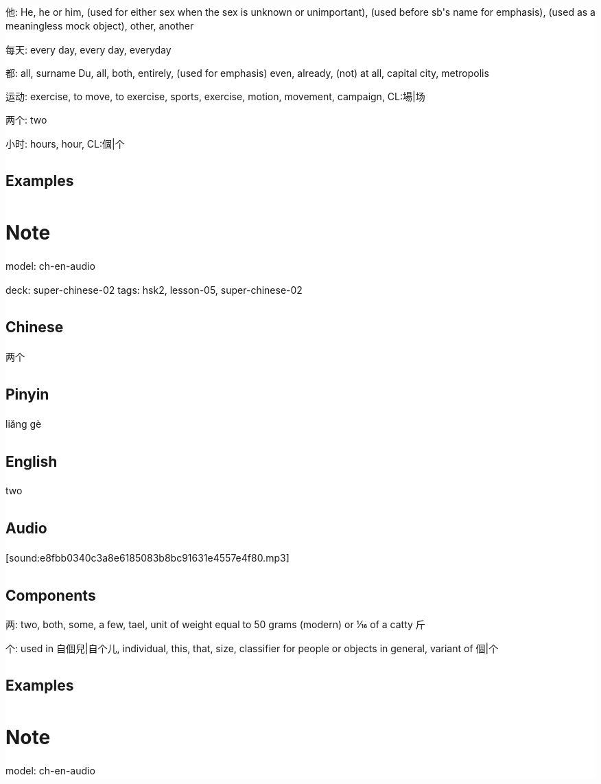 他: He, he or him, (used for either sex when the sex is unknown or unimportant), (used before sb&#39;s name for emphasis), (used as a meaningless mock object), other, another

每天: every day, every day, everyday

都: all, surname Du, all, both, entirely, (used for emphasis) even, already, (not) at all, capital city, metropolis

运动: exercise, to move, to exercise, sports, exercise, motion, movement, campaign, CL:場|场

两个: two

小时: hours, hour, CL:個|个

## Examples


# Note

model: ch-en-audio

deck: super-chinese-02
tags: hsk2, lesson-05, super-chinese-02

## Chinese
两个
## Pinyin
liǎng gè
<br>
## English
two
## Audio
[sound:e8fbb0340c3a8e6185083b8bc91631e4557e4f80.mp3]
## Components

两: two, both, some, a few, tael, unit of weight equal to 50 grams (modern) or 1⁄16 of a catty 斤

个: used in 自個兒|自个儿, individual, this, that, size, classifier for people or objects in general, variant of 個|个

## Examples






# Note

model: ch-en-audio
